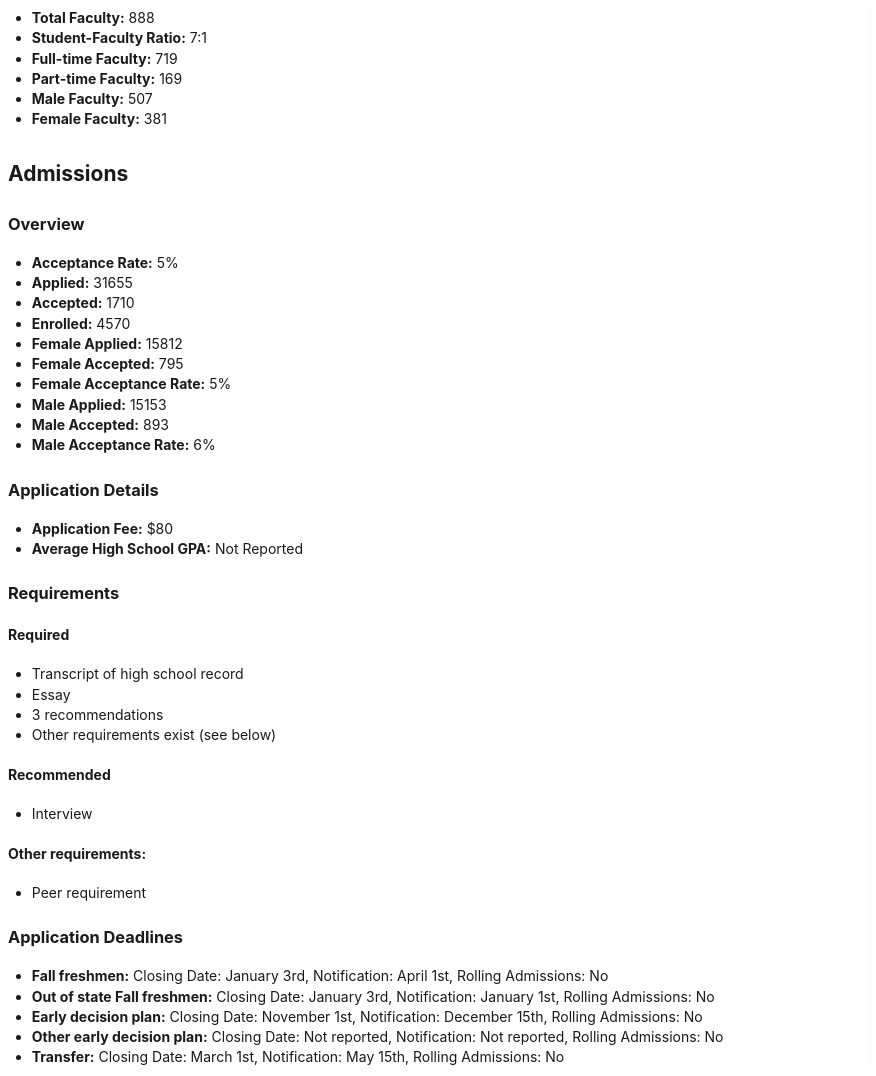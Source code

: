 - **Total Faculty:** 888
- **Student-Faculty Ratio:** 7:1
- **Full-time Faculty:** 719
- **Part-time Faculty:** 169
- **Male Faculty:** 507
- **Female Faculty:** 381

## Admissions

### Overview

- **Acceptance Rate:** 5%
- **Applied:** 31655
- **Accepted:** 1710
- **Enrolled:** 4570
- **Female Applied:** 15812
- **Female Accepted:** 795
- **Female Acceptance Rate:** 5%
- **Male Applied:** 15153
- **Male Accepted:** 893
- **Male Acceptance Rate:** 6%

### Application Details

- **Application Fee:** $80
- **Average High School GPA:** Not Reported

### Requirements

#### Required

- Transcript of high school record
- Essay
- 3 recommendations
- Other requirements exist (see below)

#### Recommended

- Interview

#### Other requirements:

- Peer requirement

### Application Deadlines

- **Fall freshmen:** Closing Date: January 3rd, Notification: April 1st, Rolling Admissions: No
- **Out of state Fall freshmen:** Closing Date: January 3rd, Notification: January 1st, Rolling Admissions: No
- **Early decision plan:** Closing Date: November 1st, Notification: December 15th, Rolling Admissions: No
- **Other early decision plan:** Closing Date: Not reported, Notification: Not reported, Rolling Admissions: No
- **Transfer:** Closing Date: March 1st, Notification: May 15th, Rolling Admissions: No
